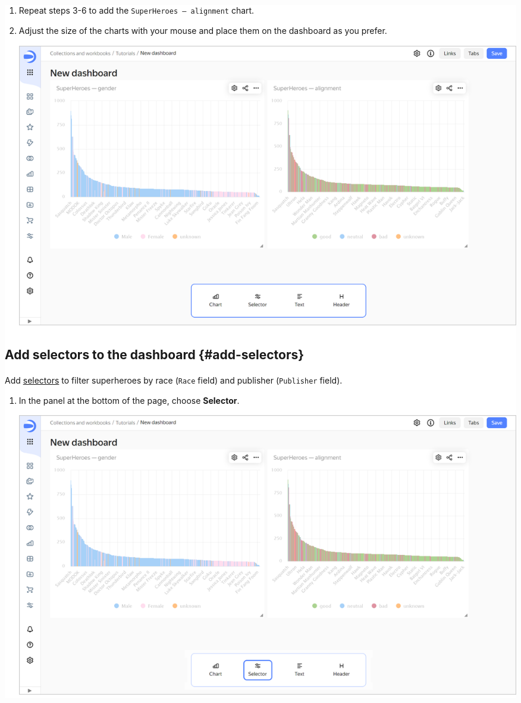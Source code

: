 1. Repeat steps 3-6 to add the `SuperHeroes — alignment` chart.
1. Adjust the size of the charts with your mouse and place them on the dashboard as you prefer.

   ![image](../../_assets/datalens/solution-01/13-dashboard1.png)

## Add selectors to the dashboard {#add-selectors}


Add [selectors](../../datalens/dashboard/selector.md) to filter superheroes by race (`Race` field) and publisher (`Publisher` field).

1. In the panel at the bottom of the page, choose **Selector**.

   ![add-selector](../../_assets/datalens/solution-01/14-add-selector.png)   
